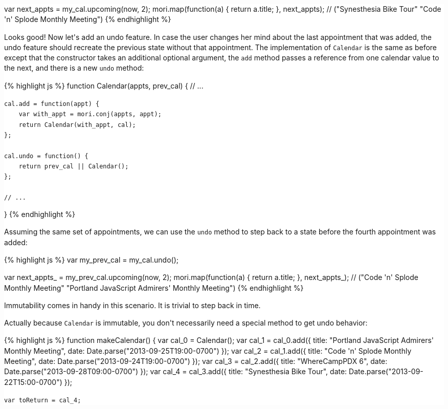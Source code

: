 var next_appts = my_cal.upcoming(now, 2);
mori.map(function(a) { return a.title; }, next_appts);
// ("Synesthesia Bike Tour" "Code 'n' Splode Monthly Meeting")
{% endhighlight %}

Looks good!  Now let's add an undo feature.  In case the user changes
her mind about the last appointment that was added, the undo feature
should recreate the previous state without that appointment.  The
implementation of `Calendar` is the same as before except that the
constructor takes an additional optional argument, the `add` method
passes a reference from one calendar value to the next, and there is
a new `undo` method:

{% highlight js %}
function Calendar(appts, prev_cal) {
    // ...

    cal.add = function(appt) {
        var with_appt = mori.conj(appts, appt);
        return Calendar(with_appt, cal);
    };

    cal.undo = function() {
        return prev_cal || Calendar();
    };

    // ...
}
{% endhighlight %}

Assuming the same set of appointments, we can use the `undo` method to
step back to a state before the fourth appointment was added:

{% highlight js %}
var my_prev_cal = my_cal.undo();

var next_appts_ = my_prev_cal.upcoming(now, 2);
mori.map(function(a) { return a.title; }, next_appts_);
// ("Code 'n' Splode Monthly Meeting" "Portland JavaScript Admirers' Monthly Meeting")
{% endhighlight %}

Immutability comes in handy in this scenario.  It is trivial to step
back in time.

Actually because `Calendar` is immutable, you don't necessarily need a special
method to get undo behavior:

{% highlight js %}
function makeCalendar() {
    var cal_0 = Calendar();
    var cal_1 = cal_0.add({
        title: "Portland JavaScript Admirers' Monthly Meeting",
        date:  Date.parse("2013-09-25T19:00-0700")
    });
    var cal_2 = cal_1.add({
        title: "Code 'n' Splode Monthly Meeting",
        date:  Date.parse("2013-09-24T19:00-0700")
    });
    var cal_3 = cal_2.add({
        title: "WhereCampPDX 6",
        date:  Date.parse("2013-09-28T09:00-0700")
    });
    var cal_4 = cal_3.add({
        title: "Synesthesia Bike Tour",
        date:  Date.parse("2013-09-22T15:00-0700")
    });

    var toReturn = cal_4;
